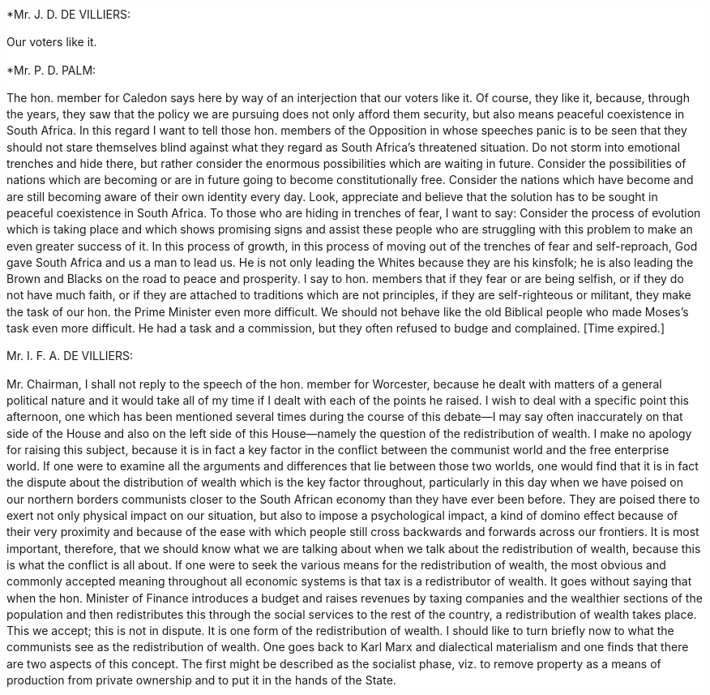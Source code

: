 </speech>

<speech by="#de_villiers">

<from>*Mr. <person refersTo="hansard_za">J. D. DE VILLIERS</person>:</from>

<p>Our voters like it.</p>

</speech>

<speech by="#palm">

<from>*Mr. <person refersTo="hansard_za">P. D. PALM</person>:</from>

<p>The hon. member for Caledon says here by way of an interjection that our voters like it. Of course, they like it, because, through the years, they saw that the policy we are pursuing does not only afford them security, but also means peaceful coexistence in South Africa. In this regard I want to tell those hon. members of the Opposition in whose speeches panic is to be seen that they should not stare themselves blind against what they regard as South Africa&#x2019;s threatened situation. Do not storm into emotional trenches and hide there, but rather consider the enormous possibilities which are waiting in future. Consider the possibilities of nations which are becoming or are in future going to become constitutionally free. Consider the nations which have become and are still becoming aware of their own identity every day. Look, appreciate and believe that the solution has to be sought in peaceful coexistence in South Africa. To those who are hiding in trenches of fear, I want to say: Consider the process of evolution which is taking place and which shows promising signs and assist these people who are struggling with this problem to make an even greater success of it. In this process of growth, in this process of moving out of the trenches of fear and self-reproach, God gave South Africa and us a man to lead us. He is not only leading the Whites because they are his kinsfolk; he is also leading the Brown and Blacks on the road to peace and prosperity. I say to hon. members that if they fear or are being selfish, or if they do not have much faith, or if they are attached to traditions which are not principles, if they are self-righteous or militant, they make the task of our hon. the Prime Minister even more difficult. We should not behave like the old Biblical people who made Moses&#x2019;s task even more difficult. He had a task and a commission, but they often refused to budge and complained. [Time expired.]</p>

</speech>

<speech by="#de_villiers">

<from>Mr. <person refersTo="hansard_za">I. F. A. DE VILLIERS</person>:</from>

<p>Mr. Chairman, I shall not reply to the speech of the hon. member for Worcester, because he dealt with matters of a general political nature and it would take all of my time if I dealt with each of the points he raised. I wish to deal with a specific point this afternoon, one which has been mentioned several times during the course of this debate&#x2014;I may say often inaccurately on that side of the House and also on the left side of this House&#x2014;namely the question of the redistribution of wealth. I make no apology for raising this subject, because it is in fact a key factor in the conflict between the communist world and the free enterprise world. If one were to examine all the arguments and differences that lie between those two worlds, one would find that it is in fact the dispute about the distribution of wealth which is the key factor throughout, particularly in this day when we have poised on our northern borders communists closer to the South African economy than they have ever been before. They are poised there to exert not only physical impact on our situation, but also to impose a psychological impact, a kind of domino effect because of their very proximity and because of the ease with which people still cross backwards and forwards across our frontiers. It is most important, therefore, that we should know what we are talking about when we talk about the redistribution of wealth, because this is what the conflict is all about. If one were to seek the various means for the redistribution of wealth, the most obvious and commonly accepted meaning throughout all economic systems is that tax is a redistributor of wealth. It goes without saying that when the hon. Minister of Finance introduces a budget and raises revenues by taxing companies and the wealthier sections of the population and then redistributes this through the social services to <span class="col_5247-5248" refersTo="page_1306"/>the rest of the country, a redistribution of wealth takes place. This we accept; this is not in dispute. It is one form of the redistribution of wealth. I should like to turn briefly now to what the communists see as the redistribution of wealth. One goes back to Karl Marx and dialectical materialism and one finds that there are two aspects of this concept. The first might be described as the socialist phase, viz. to remove property as a means of production from private ownership and to put it in the hands of the State.</p>
